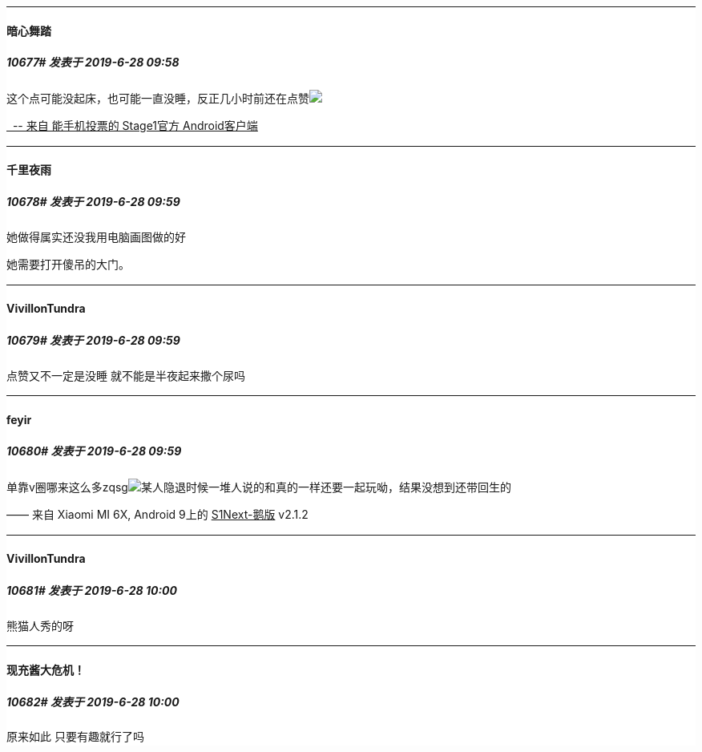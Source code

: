 *****

####  暗心舞踏  
##### 10677#       发表于 2019-6-28 09:58


这个点可能没起床，也可能一直没睡，反正几小时前还在点赞<img src="https://static.saraba1st.com/image/smiley/face2017/065.png" referrerpolicy="no-referrer">

[  -- 来自 能手机投票的 Stage1官方 Android客户端](https://www.coolapk.com/apk/140634)


*****

####  千里夜雨  
##### 10678#       发表于 2019-6-28 09:59


她做得属实还没我用电脑画图做的好

她需要打开傻吊的大门。


*****

####  VivillonTundra  
##### 10679#       发表于 2019-6-28 09:59


点赞又不一定是没睡 就不能是半夜起来撒个尿吗


*****

####  feyir  
##### 10680#       发表于 2019-6-28 09:59


单靠v圈哪来这么多zqsg<img src="https://static.saraba1st.com/image/smiley/face2017/067.png" referrerpolicy="no-referrer">某人隐退时候一堆人说的和真的一样还要一起玩呦，结果没想到还带回生的

—— 来自 Xiaomi MI 6X, Android 9上的 [S1Next-鹅版](https://github.com/ykrank/S1-Next/releases) v2.1.2


*****

####  VivillonTundra  
##### 10681#       发表于 2019-6-28 10:00


熊猫人秀的呀


*****

####  现充酱大危机！  
##### 10682#       发表于 2019-6-28 10:00


原来如此 只要有趣就行了吗
